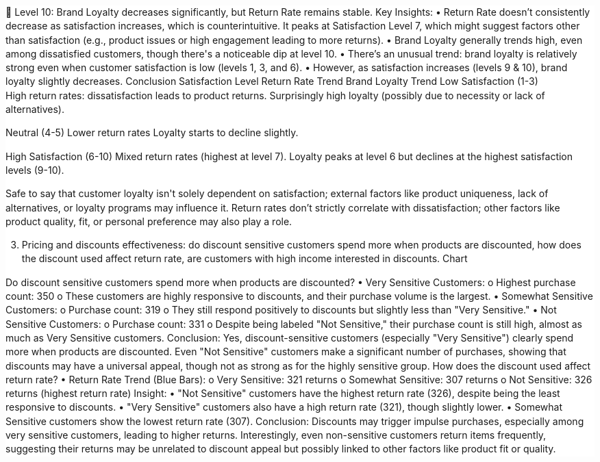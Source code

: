 	Level 10: Brand Loyalty decreases significantly, but Return Rate remains stable.
Key Insights:
•	Return Rate doesn’t consistently decrease as satisfaction increases, which is counterintuitive. It peaks at Satisfaction Level 7, which might suggest factors other than satisfaction (e.g., product issues or high engagement leading to more returns).
•	Brand Loyalty generally trends high, even among dissatisfied customers, though there's a noticeable dip at level 10.
•	There’s an unusual trend: brand loyalty is relatively strong even when customer satisfaction is low (levels 1, 3, and 6). 
•	However, as satisfaction increases (levels 9 & 10), brand loyalty slightly decreases.
Conclusion
Satisfaction Level	Return Rate Trend	Brand Loyalty Trend
Low Satisfaction (1-3)		
		High return rates: dissatisfaction leads to product returns.	Surprisingly high loyalty (possibly due to necessity or lack of alternatives).

Neutral (4-5)		Lower return rates	Loyalty starts to decline slightly.

High Satisfaction (6-10)	Mixed return rates (highest at level 7).	Loyalty peaks at level 6 but declines at the highest satisfaction levels (9-10).

Safe to say that customer loyalty isn't solely dependent on satisfaction; external factors like product uniqueness, lack of alternatives, or loyalty programs may influence it. Return rates don’t strictly correlate with dissatisfaction; other factors like product quality, fit, or personal preference may also play a role.









3.	Pricing and discounts effectiveness: do discount sensitive customers spend more when products are discounted, how does the discount used affect return rate, are customers with high income interested in discounts.
Chart
 
Do discount sensitive customers spend more when products are discounted?
•	Very Sensitive Customers:
o	Highest purchase count: 350
o	These customers are highly responsive to discounts, and their purchase volume is the largest.
•	Somewhat Sensitive Customers:
o	Purchase count: 319
o	They still respond positively to discounts but slightly less than "Very Sensitive."
•	Not Sensitive Customers:
o	Purchase count: 331
o	Despite being labeled "Not Sensitive," their purchase count is still high, almost as much as Very Sensitive customers.
Conclusion: Yes, discount-sensitive customers (especially "Very Sensitive") clearly spend more when products are discounted.
Even "Not Sensitive" customers make a significant number of purchases, showing that discounts may have a universal appeal, though not as strong as for the highly sensitive group.
How does the discount used affect return rate?
•	Return Rate Trend (Blue Bars):
o	Very Sensitive: 321 returns
o	Somewhat Sensitive: 307 returns
o	Not Sensitive: 326 returns (highest return rate)
Insight:
•	"Not Sensitive" customers have the highest return rate (326), despite being the least responsive to discounts.
•	"Very Sensitive" customers also have a high return rate (321), though slightly lower.
•	Somewhat Sensitive customers show the lowest return rate (307).
Conclusion: Discounts may trigger impulse purchases, especially among very sensitive customers, leading to higher returns. Interestingly, even non-sensitive customers return items frequently, suggesting their returns may be unrelated to discount appeal but possibly linked to other factors like product fit or quality.
